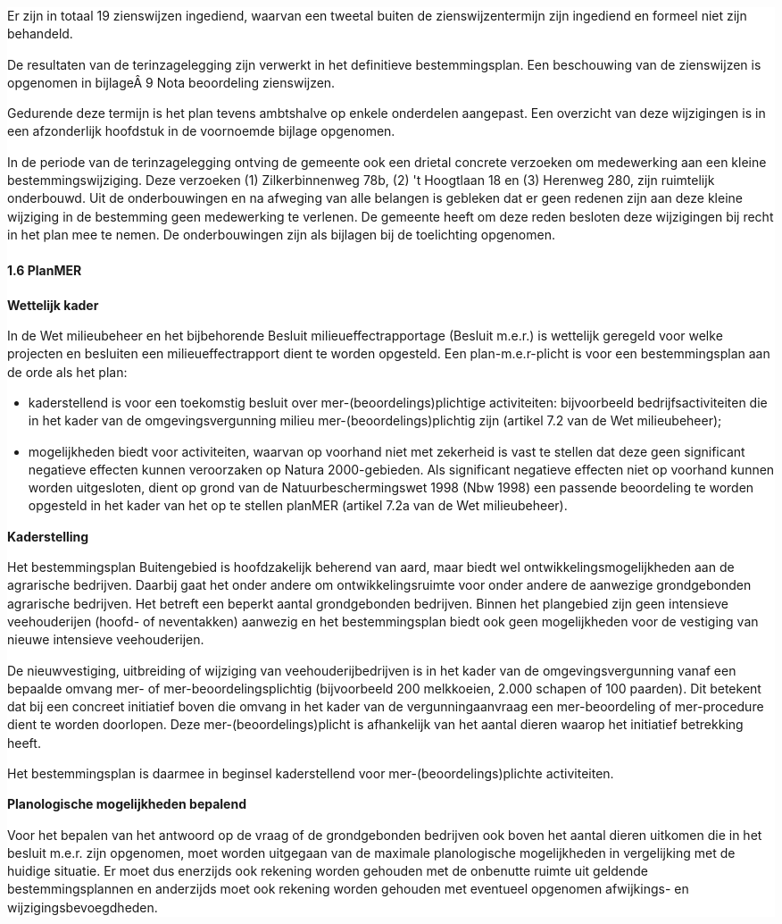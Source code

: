 Er zijn in totaal 19 zienswijzen ingediend, waarvan een tweetal buiten de zienswijzentermijn zijn ingediend en formeel niet zijn behandeld.

De resultaten van de terinzagelegging zijn verwerkt in het definitieve bestemmingsplan. Een beschouwing van de zienswijzen is opgenomen in bijlageÂ 9 Nota beoordeling zienswijzen.

Gedurende deze termijn is het plan tevens ambtshalve op enkele onderdelen aangepast. Een overzicht van deze wijzigingen is in een afzonderlijk hoofdstuk in de voornoemde bijlage opgenomen.

In de periode van de terinzagelegging ontving de gemeente ook een drietal concrete verzoeken om medewerking aan een kleine bestemmingswijziging. Deze verzoeken (1\) Zilkerbinnenweg 78b, (2\) 't Hoogtlaan 18 en (3\) Herenweg 280, zijn ruimtelijk onderbouwd. Uit de onderbouwingen en na afweging van alle belangen is gebleken dat er geen redenen zijn aan deze kleine wijziging in de bestemming geen medewerking te verlenen. De gemeente heeft om deze reden besloten deze wijzigingen bij recht in het plan mee te nemen. De onderbouwingen zijn als bijlagen bij de toelichting opgenomen.

#### 1\.6 PlanMER

**Wettelijk kader**

In de Wet milieubeheer en het bijbehorende Besluit milieueffectrapportage (Besluit m.e.r.) is wettelijk geregeld voor welke projecten en besluiten een milieueffectrapport dient te worden opgesteld. Een plan\-m.e.r\-plicht is voor een bestemmingsplan aan de orde als het plan:

* kaderstellend is voor een toekomstig besluit over mer\-(beoordelings)plichtige activiteiten: bijvoorbeeld bedrijfsactiviteiten die in het kader van de omgevingsvergunning milieu mer\-(beoordelings)plichtig zijn (artikel 7\.2 van de Wet milieubeheer);

* mogelijkheden biedt voor activiteiten, waarvan op voorhand niet met zekerheid is vast te stellen dat deze geen significant negatieve effecten kunnen veroorzaken op Natura 2000\-gebieden. Als significant negatieve effecten niet op voorhand kunnen worden uitgesloten, dient op grond van de Natuurbeschermingswet 1998 (Nbw 1998\) een passende beoordeling te worden opgesteld in het kader van het op te stellen planMER (artikel 7\.2a van de Wet milieubeheer).

**Kaderstelling**

Het bestemmingsplan Buitengebied is hoofdzakelijk beherend van aard, maar biedt wel ontwikkelingsmogelijkheden aan de agrarische bedrijven. Daarbij gaat het onder andere om ontwikkelingsruimte voor onder andere de aanwezige grondgebonden agrarische bedrijven. Het betreft een beperkt aantal grondgebonden bedrijven. Binnen het plangebied zijn geen intensieve veehouderijen (hoofd\- of neventakken) aanwezig en het bestemmingsplan biedt ook geen mogelijkheden voor de vestiging van nieuwe intensieve veehouderijen.

De nieuwvestiging, uitbreiding of wijziging van veehouderijbedrijven is in het kader van de omgevingsvergunning vanaf een bepaalde omvang mer\- of mer\-beoordelingsplichtig (bijvoorbeeld 200 melkkoeien, 2\.000 schapen of 100 paarden). Dit betekent dat bij een concreet initiatief boven die omvang in het kader van de vergunningaanvraag een mer\-beoordeling of mer\-procedure dient te worden doorlopen. Deze mer\-(beoordelings)plicht is afhankelijk van het aantal dieren waarop het initiatief betrekking heeft.

Het bestemmingsplan is daarmee in beginsel kaderstellend voor mer\-(beoordelings)plichte activiteiten.

**Planologische mogelijkheden bepalend**

Voor het bepalen van het antwoord op de vraag of de grondgebonden bedrijven ook boven het aantal dieren uitkomen die in het besluit m.e.r. zijn opgenomen, moet worden uitgegaan van de maximale planologische mogelijkheden in vergelijking met de huidige situatie. Er moet dus enerzijds ook rekening worden gehouden met de onbenutte ruimte uit geldende bestemmingsplannen en anderzijds moet ook rekening worden gehouden met eventueel opgenomen afwijkings\- en wijzigingsbevoegdheden.
